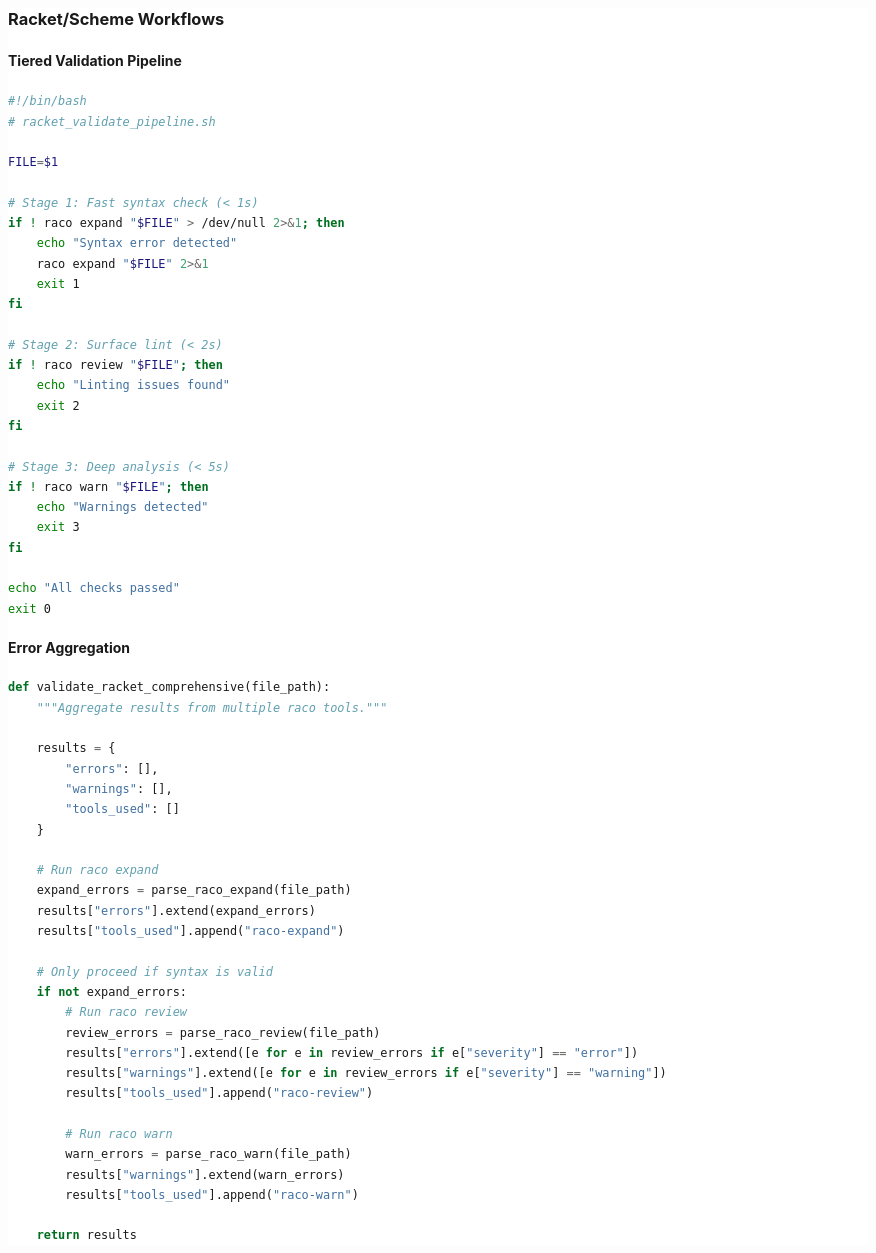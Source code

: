 ### Racket/Scheme Workflows

#### Tiered Validation Pipeline

```bash
#!/bin/bash
# racket_validate_pipeline.sh

FILE=$1

# Stage 1: Fast syntax check (< 1s)
if ! raco expand "$FILE" > /dev/null 2>&1; then
    echo "Syntax error detected"
    raco expand "$FILE" 2>&1
    exit 1
fi

# Stage 2: Surface lint (< 2s)
if ! raco review "$FILE"; then
    echo "Linting issues found"
    exit 2
fi

# Stage 3: Deep analysis (< 5s)
if ! raco warn "$FILE"; then
    echo "Warnings detected"
    exit 3
fi

echo "All checks passed"
exit 0
```

#### Error Aggregation

```python
def validate_racket_comprehensive(file_path):
    """Aggregate results from multiple raco tools."""

    results = {
        "errors": [],
        "warnings": [],
        "tools_used": []
    }

    # Run raco expand
    expand_errors = parse_raco_expand(file_path)
    results["errors"].extend(expand_errors)
    results["tools_used"].append("raco-expand")

    # Only proceed if syntax is valid
    if not expand_errors:
        # Run raco review
        review_errors = parse_raco_review(file_path)
        results["errors"].extend([e for e in review_errors if e["severity"] == "error"])
        results["warnings"].extend([e for e in review_errors if e["severity"] == "warning"])
        results["tools_used"].append("raco-review")

        # Run raco warn
        warn_errors = parse_raco_warn(file_path)
        results["warnings"].extend(warn_errors)
        results["tools_used"].append("raco-warn")

    return results
```